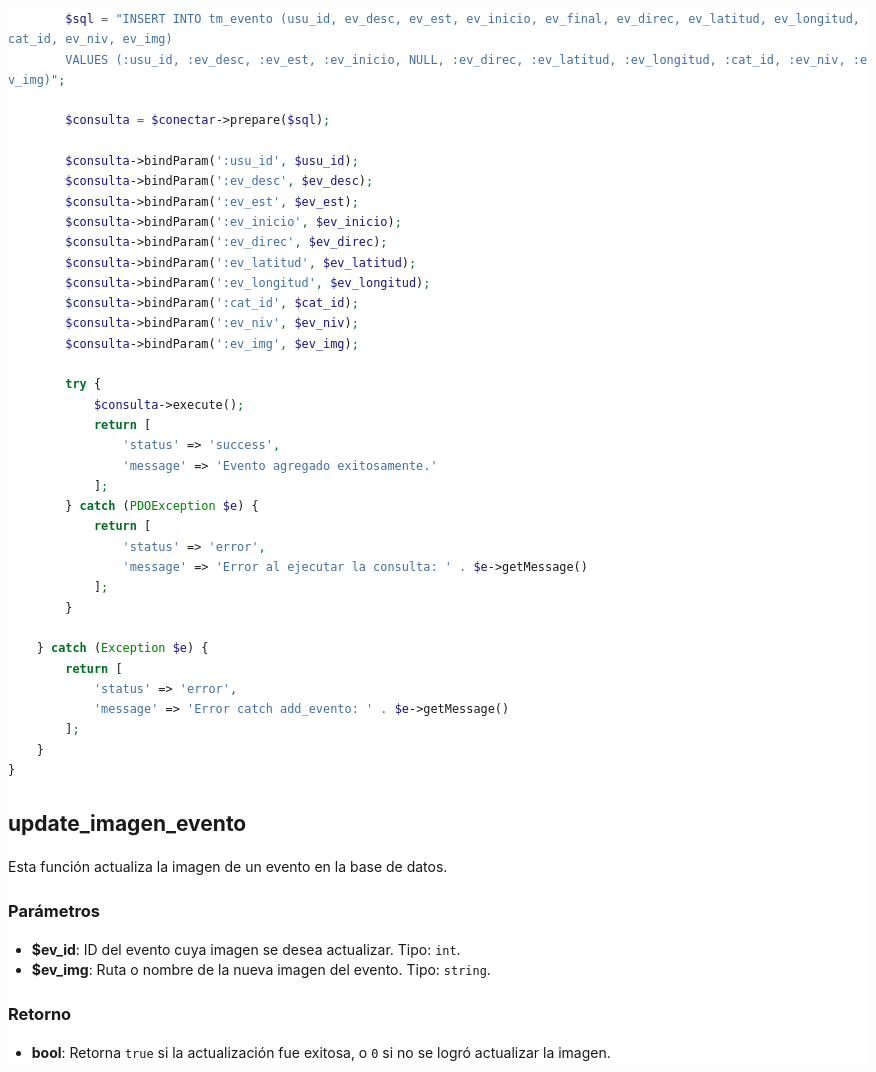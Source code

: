 ```php
        $sql = "INSERT INTO tm_evento (usu_id, ev_desc, ev_est, ev_inicio, ev_final, ev_direc, ev_latitud, ev_longitud, cat_id, ev_niv, ev_img) 
        VALUES (:usu_id, :ev_desc, :ev_est, :ev_inicio, NULL, :ev_direc, :ev_latitud, :ev_longitud, :cat_id, :ev_niv, :ev_img)";

        $consulta = $conectar->prepare($sql);

        $consulta->bindParam(':usu_id', $usu_id);
        $consulta->bindParam(':ev_desc', $ev_desc);
        $consulta->bindParam(':ev_est', $ev_est);
        $consulta->bindParam(':ev_inicio', $ev_inicio);
        $consulta->bindParam(':ev_direc', $ev_direc);
        $consulta->bindParam(':ev_latitud', $ev_latitud);
        $consulta->bindParam(':ev_longitud', $ev_longitud);
        $consulta->bindParam(':cat_id', $cat_id);
        $consulta->bindParam(':ev_niv', $ev_niv);
        $consulta->bindParam(':ev_img', $ev_img);

        try {
            $consulta->execute();
            return [
                'status' => 'success',
                'message' => 'Evento agregado exitosamente.'
            ];
        } catch (PDOException $e) {
            return [
                'status' => 'error',
                'message' => 'Error al ejecutar la consulta: ' . $e->getMessage()
            ];
        }

    } catch (Exception $e) {
        return [
            'status' => 'error',
            'message' => 'Error catch add_evento: ' . $e->getMessage()
        ];
    }
} 
```

## update_imagen_evento
Esta función actualiza la imagen de un evento en la base de datos.

### Parámetros
- **$ev_id**: ID del evento cuya imagen se desea actualizar. Tipo: `int`.
- **$ev_img**: Ruta o nombre de la nueva imagen del evento. Tipo: `string`.

### Retorno
- **bool**: Retorna `true` si la actualización fue exitosa, o `0` si no se logró actualizar la imagen.
